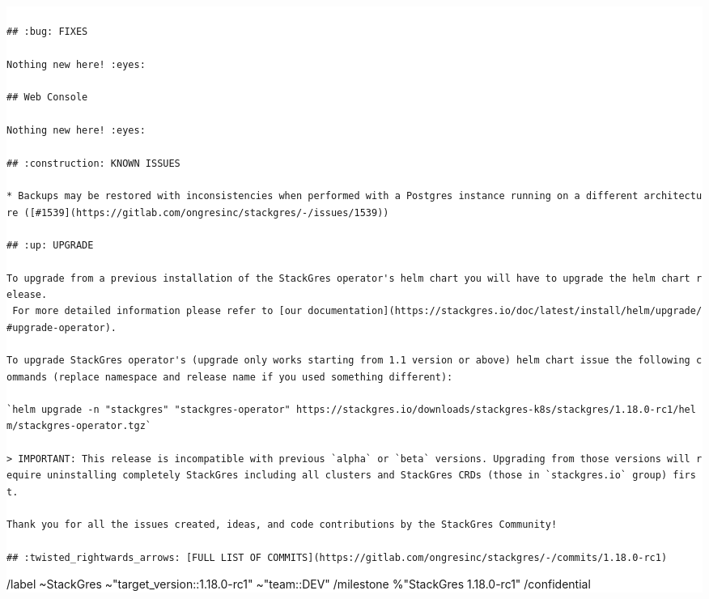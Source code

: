 ~~~

## :bug: FIXES

Nothing new here! :eyes:

## Web Console

Nothing new here! :eyes:

## :construction: KNOWN ISSUES

* Backups may be restored with inconsistencies when performed with a Postgres instance running on a different architecture ([#1539](https://gitlab.com/ongresinc/stackgres/-/issues/1539))

## :up: UPGRADE

To upgrade from a previous installation of the StackGres operator's helm chart you will have to upgrade the helm chart release.
 For more detailed information please refer to [our documentation](https://stackgres.io/doc/latest/install/helm/upgrade/#upgrade-operator).

To upgrade StackGres operator's (upgrade only works starting from 1.1 version or above) helm chart issue the following commands (replace namespace and release name if you used something different):

`helm upgrade -n "stackgres" "stackgres-operator" https://stackgres.io/downloads/stackgres-k8s/stackgres/1.18.0-rc1/helm/stackgres-operator.tgz`

> IMPORTANT: This release is incompatible with previous `alpha` or `beta` versions. Upgrading from those versions will require uninstalling completely StackGres including all clusters and StackGres CRDs (those in `stackgres.io` group) first.

Thank you for all the issues created, ideas, and code contributions by the StackGres Community!

## :twisted_rightwards_arrows: [FULL LIST OF COMMITS](https://gitlab.com/ongresinc/stackgres/-/commits/1.18.0-rc1)
~~~

/label ~StackGres ~"target_version::1.18.0-rc1" ~"team::DEV" 
/milestone %"StackGres 1.18.0-rc1"
/confidential 
